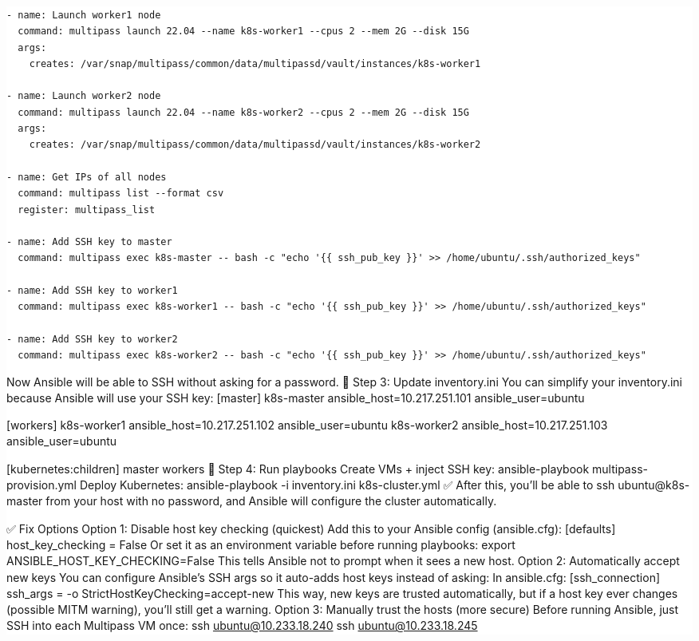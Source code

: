     - name: Launch worker1 node
      command: multipass launch 22.04 --name k8s-worker1 --cpus 2 --mem 2G --disk 15G
      args:
        creates: /var/snap/multipass/common/data/multipassd/vault/instances/k8s-worker1

    - name: Launch worker2 node
      command: multipass launch 22.04 --name k8s-worker2 --cpus 2 --mem 2G --disk 15G
      args:
        creates: /var/snap/multipass/common/data/multipassd/vault/instances/k8s-worker2

    - name: Get IPs of all nodes
      command: multipass list --format csv
      register: multipass_list

    - name: Add SSH key to master
      command: multipass exec k8s-master -- bash -c "echo '{{ ssh_pub_key }}' >> /home/ubuntu/.ssh/authorized_keys"

    - name: Add SSH key to worker1
      command: multipass exec k8s-worker1 -- bash -c "echo '{{ ssh_pub_key }}' >> /home/ubuntu/.ssh/authorized_keys"

    - name: Add SSH key to worker2
      command: multipass exec k8s-worker2 -- bash -c "echo '{{ ssh_pub_key }}' >> /home/ubuntu/.ssh/authorized_keys"
Now Ansible will be able to SSH without asking for a password.
🔹 Step 3: Update inventory.ini
You can simplify your inventory.ini because Ansible will use your SSH key:
[master]
k8s-master ansible_host=10.217.251.101 ansible_user=ubuntu

[workers]
k8s-worker1 ansible_host=10.217.251.102 ansible_user=ubuntu
k8s-worker2 ansible_host=10.217.251.103 ansible_user=ubuntu

[kubernetes:children]
master
workers
🔹 Step 4: Run playbooks
Create VMs + inject SSH key:
ansible-playbook multipass-provision.yml
Deploy Kubernetes:
ansible-playbook -i inventory.ini k8s-cluster.yml
✅ After this, you’ll be able to ssh ubuntu@k8s-master from your host with no password, and Ansible will configure the cluster automatically.




✅ Fix Options
Option 1: Disable host key checking (quickest)
Add this to your Ansible config (ansible.cfg):
[defaults]
host_key_checking = False
Or set it as an environment variable before running playbooks:
export ANSIBLE_HOST_KEY_CHECKING=False
This tells Ansible not to prompt when it sees a new host.
Option 2: Automatically accept new keys
You can configure Ansible’s SSH args so it auto-adds host keys instead of asking:
In ansible.cfg:
[ssh_connection]
ssh_args = -o StrictHostKeyChecking=accept-new
This way, new keys are trusted automatically, but if a host key ever changes (possible MITM warning), you’ll still get a warning.
Option 3: Manually trust the hosts (more secure)
Before running Ansible, just SSH into each Multipass VM once:
ssh ubuntu@10.233.18.240
ssh ubuntu@10.233.18.245